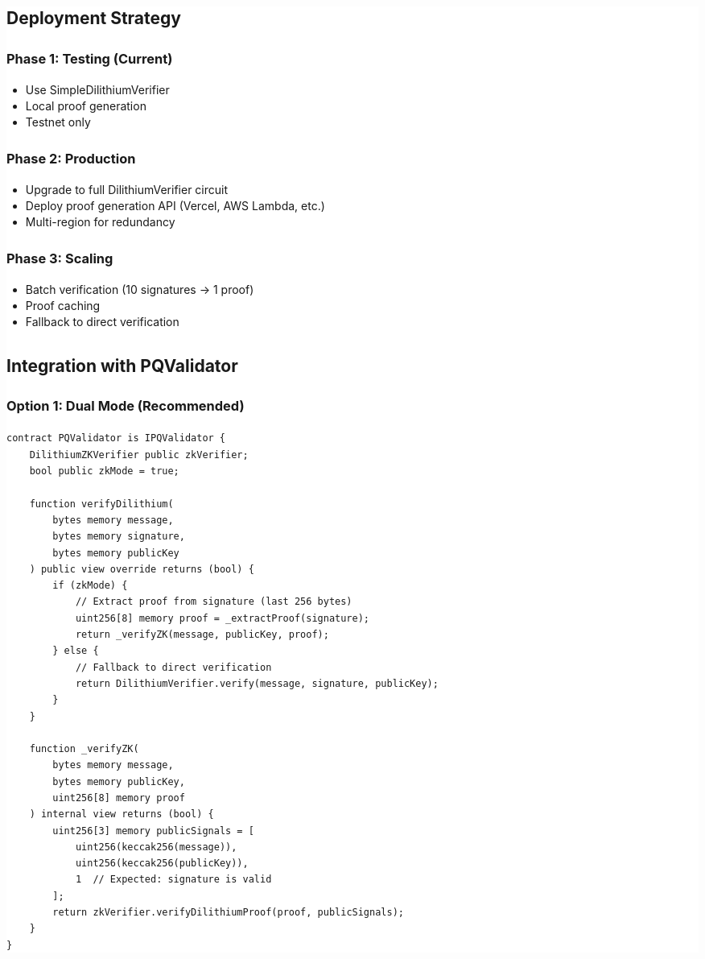 ## Deployment Strategy

### Phase 1: Testing (Current)
- Use SimpleDilithiumVerifier
- Local proof generation
- Testnet only

### Phase 2: Production
- Upgrade to full DilithiumVerifier circuit
- Deploy proof generation API (Vercel, AWS Lambda, etc.)
- Multi-region for redundancy

### Phase 3: Scaling
- Batch verification (10 signatures → 1 proof)
- Proof caching
- Fallback to direct verification

## Integration with PQValidator

### Option 1: Dual Mode (Recommended)

```solidity
contract PQValidator is IPQValidator {
    DilithiumZKVerifier public zkVerifier;
    bool public zkMode = true;

    function verifyDilithium(
        bytes memory message,
        bytes memory signature,
        bytes memory publicKey
    ) public view override returns (bool) {
        if (zkMode) {
            // Extract proof from signature (last 256 bytes)
            uint256[8] memory proof = _extractProof(signature);
            return _verifyZK(message, publicKey, proof);
        } else {
            // Fallback to direct verification
            return DilithiumVerifier.verify(message, signature, publicKey);
        }
    }

    function _verifyZK(
        bytes memory message,
        bytes memory publicKey,
        uint256[8] memory proof
    ) internal view returns (bool) {
        uint256[3] memory publicSignals = [
            uint256(keccak256(message)),
            uint256(keccak256(publicKey)),
            1  // Expected: signature is valid
        ];
        return zkVerifier.verifyDilithiumProof(proof, publicSignals);
    }
}
```
